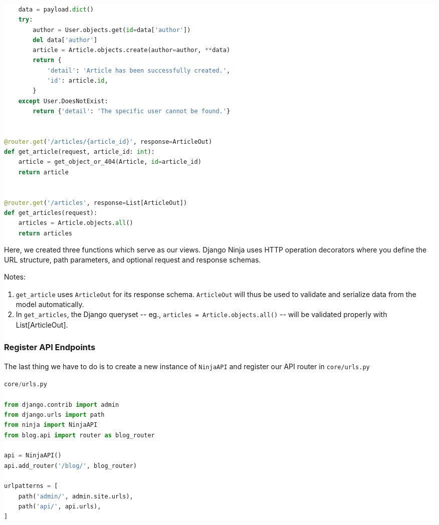 ```python
    data = payload.dict()
    try:
        author = User.objects.get(id=data['author'])
        del data['author']
        article = Article.objects.create(author=author, **data)
        return {
            'detail': 'Article has been successfully created.',
            'id': article.id,
        }
    except User.DoesNotExist:
        return {'detail': 'The specific user cannot be found.'}


@router.get('/articles/{article_id}', response=ArticleOut)
def get_article(request, article_id: int):
    article = get_object_or_404(Article, id=article_id)
    return article


@router.get('/articles', response=List[ArticleOut])
def get_articles(request):
    articles = Article.objects.all()
    return articles
```

Here, we created three functions which serve as our views. Django Ninja uses HTTP
operation decorators where you define the URL structure, path parameters, and optional
request and response schemas.

Notes:

1. `get_article` uses `ArticleOut` for its response schema. `ArticleOut` will thus be
   used to validate and serialize data from the model automatically.
2. In `get_articles`, the Django queryset -- eg., `articles = Article.objects.all()` --
   will be validated properly with List[ArticleOut].

### Register API Endpoints

The last thing we have to do is to create a new instance of `NinjaAPI` and register our
API router in `core/urls.py`

```python
core/urls.py

from django.contrib import admin
from django.urls import path
from ninja import NinjaAPI
from blog.api import router as blog_router

api = NinjaAPI()
api.add_router('/blog/', blog_router)

urlpatterns = [
    path('admin/', admin.site.urls),
    path('api/', api.urls),
]
```
